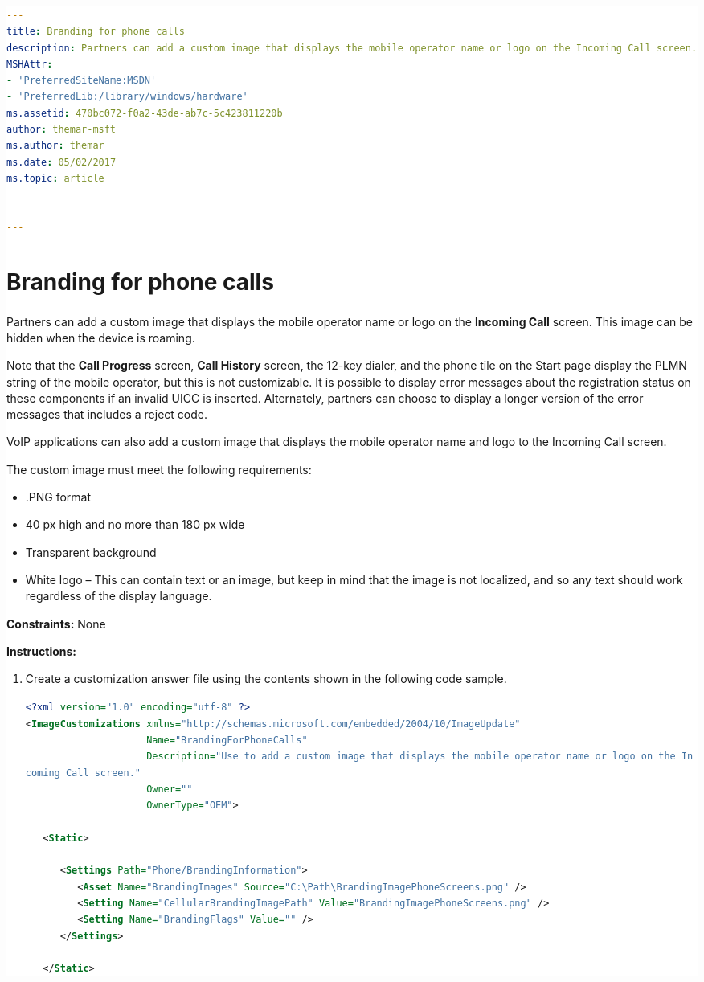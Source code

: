 ```yaml
---
title: Branding for phone calls
description: Partners can add a custom image that displays the mobile operator name or logo on the Incoming Call screen.
MSHAttr:
- 'PreferredSiteName:MSDN'
- 'PreferredLib:/library/windows/hardware'
ms.assetid: 470bc072-f0a2-43de-ab7c-5c423811220b
author: themar-msft
ms.author: themar
ms.date: 05/02/2017
ms.topic: article


---
```


# Branding for phone calls


Partners can add a custom image that displays the mobile operator name or logo on the **Incoming Call** screen. This image can be hidden when the device is roaming.

Note that the **Call Progress** screen, **Call History** screen, the 12-key dialer, and the phone tile on the Start page display the PLMN string of the mobile operator, but this is not customizable. It is possible to display error messages about the registration status on these components if an invalid UICC is inserted. Alternately, partners can choose to display a longer version of the error messages that includes a reject code.

VoIP applications can also add a custom image that displays the mobile operator name and logo to the Incoming Call screen.

The custom image must meet the following requirements:

-   .PNG format

-   40 px high and no more than 180 px wide

-   Transparent background

-   White logo – This can contain text or an image, but keep in mind that the image is not localized, and so any text should work regardless of the display language.

<a href="" id="constraints---none"></a>**Constraints:** None  

<a href="" id="instructions-"></a>**Instructions:**  
1. Create a customization answer file using the contents shown in the following code sample.

   ```XML
   <?xml version="1.0" encoding="utf-8" ?>  
   <ImageCustomizations xmlns="http://schemas.microsoft.com/embedded/2004/10/ImageUpdate"  
                        Name="BrandingForPhoneCalls"  
                        Description="Use to add a custom image that displays the mobile operator name or logo on the Incoming Call screen."
                        Owner=""  
                        OwnerType="OEM"> 

      <Static>

         <Settings Path="Phone/BrandingInformation">  
            <Asset Name="BrandingImages" Source="C:\Path\BrandingImagePhoneScreens.png" />
            <Setting Name="CellularBrandingImagePath" Value="BrandingImagePhoneScreens.png" /> 
            <Setting Name="BrandingFlags" Value="" /> 
         </Settings>  

      </Static>

   ```